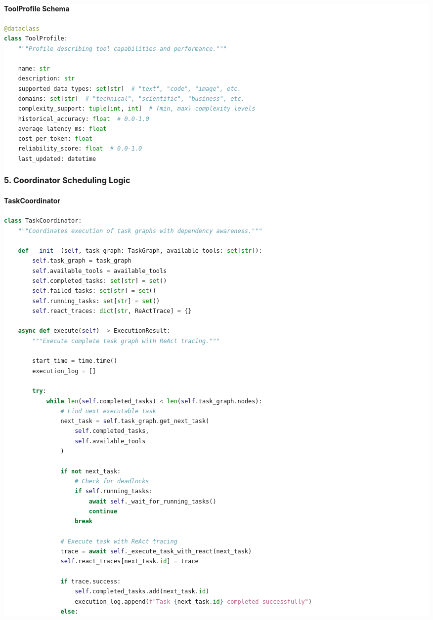 #### ToolProfile Schema

```python
@dataclass
class ToolProfile:
    """Profile describing tool capabilities and performance."""

    name: str
    description: str
    supported_data_types: set[str]  # "text", "code", "image", etc.
    domains: set[str]  # "technical", "scientific", "business", etc.
    complexity_support: tuple[int, int]  # (min, max) complexity levels
    historical_accuracy: float  # 0.0-1.0
    average_latency_ms: float
    cost_per_token: float
    reliability_score: float  # 0.0-1.0
    last_updated: datetime
```

### 5. Coordinator Scheduling Logic

#### TaskCoordinator

```python
class TaskCoordinator:
    """Coordinates execution of task graphs with dependency awareness."""

    def __init__(self, task_graph: TaskGraph, available_tools: set[str]):
        self.task_graph = task_graph
        self.available_tools = available_tools
        self.completed_tasks: set[str] = set()
        self.failed_tasks: set[str] = set()
        self.running_tasks: set[str] = set()
        self.react_traces: dict[str, ReActTrace] = {}

    async def execute(self) -> ExecutionResult:
        """Execute complete task graph with ReAct tracing."""

        start_time = time.time()
        execution_log = []

        try:
            while len(self.completed_tasks) < len(self.task_graph.nodes):
                # Find next executable task
                next_task = self.task_graph.get_next_task(
                    self.completed_tasks,
                    self.available_tools
                )

                if not next_task:
                    # Check for deadlocks
                    if self.running_tasks:
                        await self._wait_for_running_tasks()
                        continue
                    break

                # Execute task with ReAct tracing
                trace = await self._execute_task_with_react(next_task)
                self.react_traces[next_task.id] = trace

                if trace.success:
                    self.completed_tasks.add(next_task.id)
                    execution_log.append(f"Task {next_task.id} completed successfully")
                else:
```